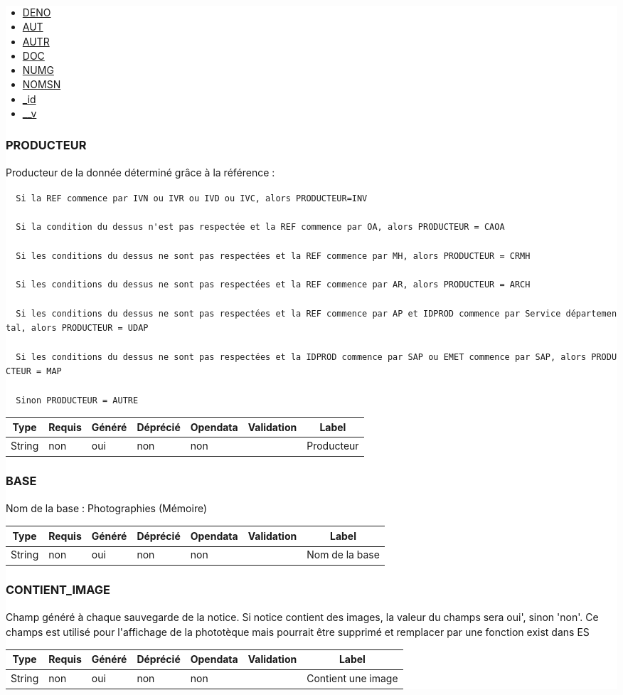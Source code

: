 - [DENO](/apps/api/doc/memoire.md#DENO)
- [AUT](/apps/api/doc/memoire.md#AUT)
- [AUTR](/apps/api/doc/memoire.md#AUTR)
- [DOC](/apps/api/doc/memoire.md#DOC)
- [NUMG](/apps/api/doc/memoire.md#NUMG)
- [NOMSN](/apps/api/doc/memoire.md#NOMSN)
- [_id](/apps/api/doc/memoire.md#_id)
- [__v](/apps/api/doc/memoire.md#__v)
### PRODUCTEUR
Producteur de la donnée déterminé grâce à la référence : 

      Si la REF commence par IVN ou IVR ou IVD ou IVC, alors PRODUCTEUR=INV

      Si la condition du dessus n'est pas respectée et la REF commence par OA, alors PRODUCTEUR = CAOA

      Si les conditions du dessus ne sont pas respectées et la REF commence par MH, alors PRODUCTEUR = CRMH

      Si les conditions du dessus ne sont pas respectées et la REF commence par AR, alors PRODUCTEUR = ARCH

      Si les conditions du dessus ne sont pas respectées et la REF commence par AP et IDPROD commence par Service départemental, alors PRODUCTEUR = UDAP

      Si les conditions du dessus ne sont pas respectées et la IDPROD commence par SAP ou EMET commence par SAP, alors PRODUCTEUR = MAP

      Sinon PRODUCTEUR = AUTRE





|Type|Requis|Généré|Déprécié|Opendata|Validation|Label|
|----|------|------|------|--------|----------|-----|
|String|non|oui|non|non||Producteur|

### BASE
Nom de la base : Photographies (Mémoire)




|Type|Requis|Généré|Déprécié|Opendata|Validation|Label|
|----|------|------|------|--------|----------|-----|
|String|non|oui|non|non||Nom de la base|

### CONTIENT_IMAGE
Champ généré à chaque sauvegarde de la notice. Si notice contient des images, la valeur du champs sera oui', sinon 'non'. Ce champs est utilisé pour l'affichage de la phototèque mais pourrait être supprimé et remplacer par une fonction exist dans ES




|Type|Requis|Généré|Déprécié|Opendata|Validation|Label|
|----|------|------|------|--------|----------|-----|
|String|non|oui|non|non||Contient une image|
